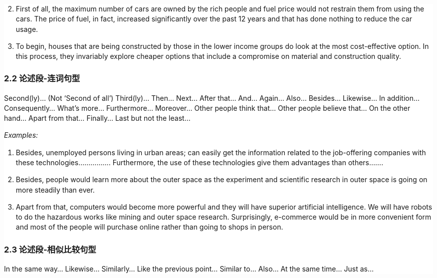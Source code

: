 2) First of all, the maximum number of cars are owned by the rich people and fuel price would not restrain them from using the cars. The price of fuel, in fact, increased significantly over the past 12 years and that has done nothing to reduce the car usage.

3) To begin, houses that are being constructed by those in the lower income groups do look at the most cost-effective option. In this process, they invariably explore cheaper options that include a compromise on material and construction quality.

### **2.2 论述段-连词句型**

Second(ly)… (Not ‘Second of all’)
Third(ly)…
Then…
Next…
After that…
And…
Again…
Also…
Besides…
Likewise…
In addition…
Consequently…
What’s more…
Furthermore…
Moreover…
Other people think that…
Other people believe that…
On the other hand…
Apart from that…
Finally…
Last but not the least…

*Examples:* 
1) Besides, unemployed persons living in urban areas; can easily get the information related to the job-offering companies with these technologies……………. Furthermore, the use of these technologies give them advantages than others…….

2) Besides, people would learn more about the outer space as the experiment and scientific research in outer space is going on more steadily than ever.

3) Apart from that, computers would become more powerful and they will have superior artificial intelligence. We will have robots to do the hazardous works like mining and outer space research. Surprisingly, e-commerce would be in more convenient form and most of the people will purchase online rather than going to shops in person.

### **2.3 论述段-相似比较句型**

In the same way…
Likewise…
Similarly…
Like the previous point…
Similar to…
Also…
At the same time…
Just as…
